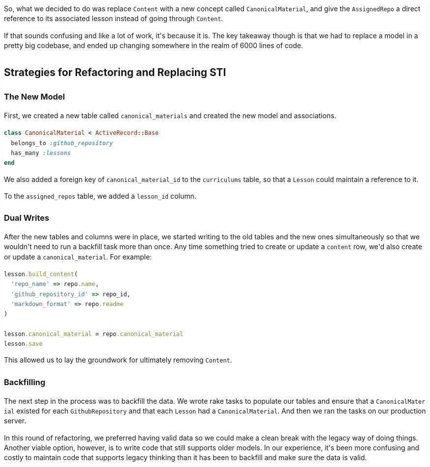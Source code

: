 So, what we decided to do was replace `Content` with a new concept called `CanonicalMaterial`, and give the `AssignedRepo` a direct reference to its associated lesson instead of going through `Content`.

If that sounds confusing and like a lot of work, it's because it is. The key takeaway though is that we had to replace a model in a pretty big codebase, and ended up changing somewhere in the realm of 6000 lines of code.

## Strategies for Refactoring and Replacing STI
### The New Model
First, we created a new table called `canonical_materials` and created the new model and associations.

```ruby
class CanonicalMaterial < ActiveRecord::Base
  belongs_to :github_repository
  has_many :lessons
end
```

We also added a foreign key of `canonical_material_id` to the `curriculums` table, so that a `Lesson` could maintain a reference to it.

To the `assigned_repos` table, we added a `lesson_id` column. 

### Dual Writes
After the new tables and columns were in place, we started writing to the old tables and the new ones simultaneously so that we wouldn't need to run a backfill task more than once. Any time something tried to create or update a `content` row, we'd also create or update a `canonical_material`.
For example:

```ruby
lesson.build_content(
  'repo_name' => repo.name,
  'github_repository_id' => repo_id,
  'markdown_format' => repo.readme
)

lesson.canonical_material = repo.canonical_material
lesson.save
```

This allowed us to lay the groundwork for ultimately removing `Content`.

### Backfilling
The next step in the process was to backfill the data. We wrote rake tasks to populate our tables and ensure that a `CanonicalMaterial` existed for each `GithubRepository` and that each `Lesson` had a `CanonicalMaterial`. And then we ran the tasks on our production server.

In this round of refactoring, we preferred having valid data so we could make a clean break with the legacy way of doing things. Another viable option, however, is to write code that still supports older models. In our experience, it's been more confusing and costly to maintain code that supports legacy thinking than it has been to backfill and make sure the data is valid.

